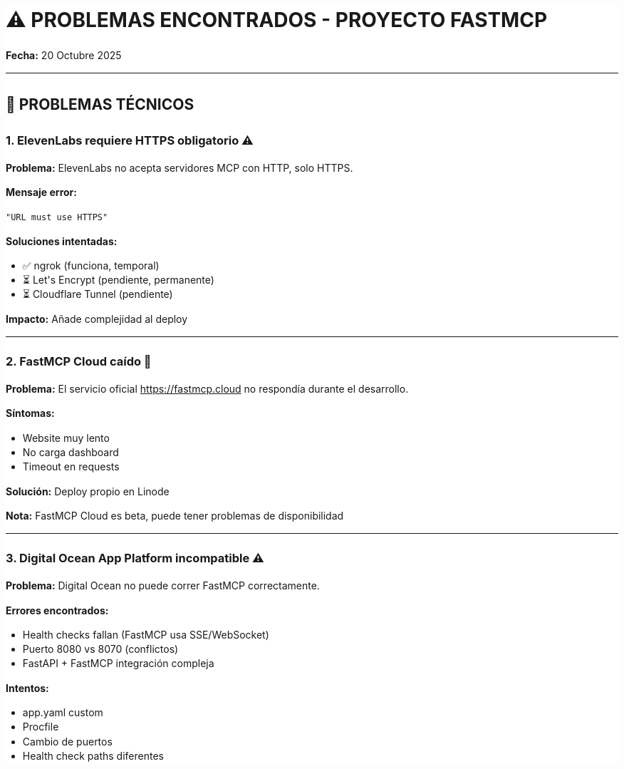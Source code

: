# ⚠️ PROBLEMAS ENCONTRADOS - PROYECTO FASTMCP

**Fecha:** 20 Octubre 2025

---

## 🔴 PROBLEMAS TÉCNICOS

### 1. ElevenLabs requiere HTTPS obligatorio ⚠️

**Problema:**
ElevenLabs no acepta servidores MCP con HTTP, solo HTTPS.

**Mensaje error:**
```
"URL must use HTTPS"
```

**Soluciones intentadas:**
- ✅ ngrok (funciona, temporal)
- ⏳ Let's Encrypt (pendiente, permanente)
- ⏳ Cloudflare Tunnel (pendiente)

**Impacto:** Añade complejidad al deploy

---

### 2. FastMCP Cloud caído 🔴

**Problema:**
El servicio oficial https://fastmcp.cloud no respondía durante el desarrollo.

**Síntomas:**
- Website muy lento
- No carga dashboard
- Timeout en requests

**Solución:** Deploy propio en Linode

**Nota:** FastMCP Cloud es beta, puede tener problemas de disponibilidad

---

### 3. Digital Ocean App Platform incompatible ⚠️

**Problema:**
Digital Ocean no puede correr FastMCP correctamente.

**Errores encontrados:**
- Health checks fallan (FastMCP usa SSE/WebSocket)
- Puerto 8080 vs 8070 (conflictos)
- FastAPI + FastMCP integración compleja

**Intentos:**
- app.yaml custom
- Procfile
- Cambio de puertos
- Health check paths diferentes
